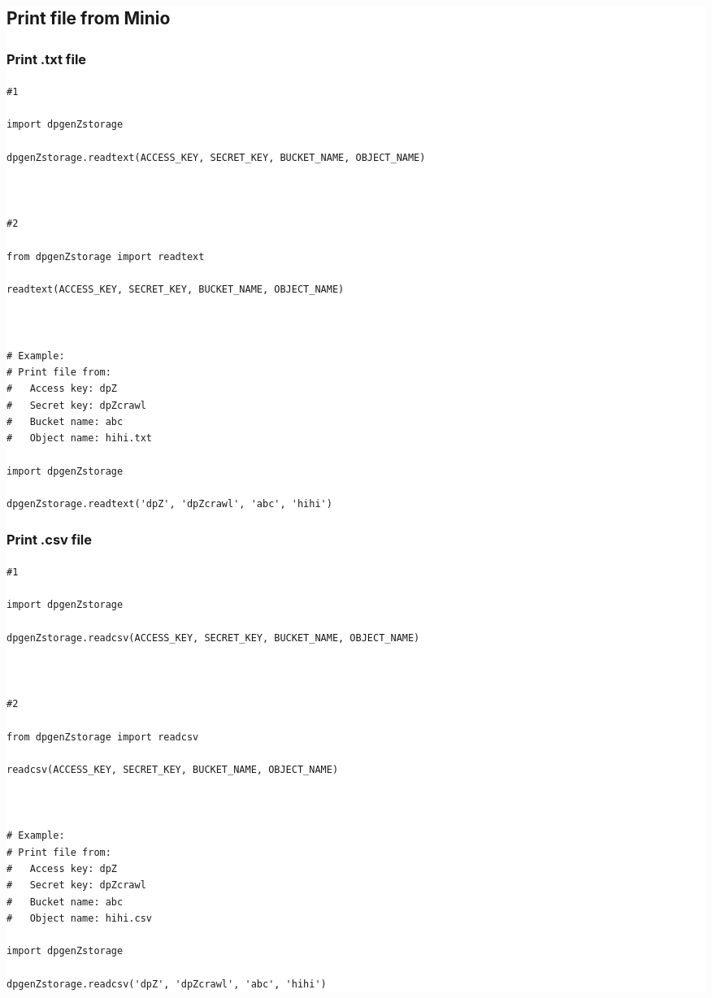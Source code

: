 
## Print file from Minio

### Print .txt file

```
#1

import dpgenZstorage

dpgenZstorage.readtext(ACCESS_KEY, SECRET_KEY, BUCKET_NAME, OBJECT_NAME)



#2

from dpgenZstorage import readtext

readtext(ACCESS_KEY, SECRET_KEY, BUCKET_NAME, OBJECT_NAME)



# Example:
# Print file from:
#   Access key: dpZ
#   Secret key: dpZcrawl
#   Bucket name: abc
#   Object name: hihi.txt

import dpgenZstorage

dpgenZstorage.readtext('dpZ', 'dpZcrawl', 'abc', 'hihi')

```

### Print .csv file

```
#1

import dpgenZstorage

dpgenZstorage.readcsv(ACCESS_KEY, SECRET_KEY, BUCKET_NAME, OBJECT_NAME)



#2

from dpgenZstorage import readcsv

readcsv(ACCESS_KEY, SECRET_KEY, BUCKET_NAME, OBJECT_NAME)



# Example:
# Print file from:
#   Access key: dpZ
#   Secret key: dpZcrawl
#   Bucket name: abc
#   Object name: hihi.csv

import dpgenZstorage

dpgenZstorage.readcsv('dpZ', 'dpZcrawl', 'abc', 'hihi')
```